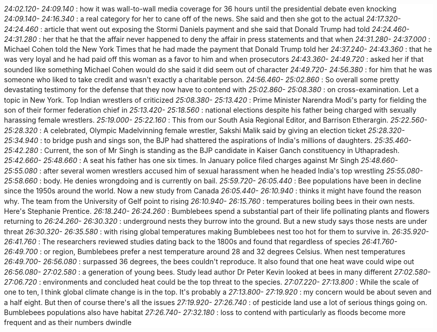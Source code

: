 *24:02.120- 24:09.140* :  how it was wall-to-wall media coverage for 36 hours until the presidential debate even knocking
*24:09.140- 24:16.340* :  a real category for her to cane off of the news. She said and then she got to the actual
*24:17.320- 24:24.460* :  article that went out exposing the Stormi Daniels payment and she said that Donald Trump had told
*24:24.460- 24:31.280* :  her that he that the affair never happened to deny the affair in press statements and that when
*24:31.280- 24:37.000* :  Michael Cohen told the New York Times that he had made the payment that Donald Trump told her
*24:37.240- 24:43.360* :  that he was very loyal and he had paid off this woman as a favor to him and when prosecutors
*24:43.360- 24:49.720* :  asked her if that sounded like something Michael Cohen would do she said it did seem out of character
*24:49.720- 24:56.380* :  for him that he was someone who liked to take credit and wasn't exactly a charitable person.
*24:56.460- 25:02.860* :  So overall some pretty devastating testimony for the defense that they now have to contend with
*25:02.860- 25:08.380* :  on cross-examination. Let a topic in New York. Top Indian wrestlers of criticized
*25:08.380- 25:13.420* :  Prime Minister Narendra Modi's party for fielding the son of their former federation chief in
*25:13.420- 25:18.560* :  national elections despite his father being charged with sexually harassing female wrestlers.
*25:19.000- 25:22.160* :  This from our South Asia Regional Editor, and Barrison Etherargin.
*25:22.560- 25:28.320* :  A celebrated, Olympic Madelvinning female wrestler, Sakshi Malik said by giving an election ticket
*25:28.320- 25:34.940* :  to bridge push and sings son, the BJP had shattered the aspirations of India's millions of daughters.
*25:35.460- 25:42.280* :  Current, the son of Mr Singh is standing as the BJP candidate in Kaiser Ganch constituency in Uthapradesh.
*25:42.660- 25:48.660* :  A seat his father has one six times. In January police filed charges against Mr Singh
*25:48.660- 25:55.080* :  after several women wrestlers accused him of sexual harassment when he headed India's top wrestling
*25:55.080- 25:58.660* :  body. He denies wrongdoing and is currently on bail.
*25:59.720- 26:05.440* :  Bee populations have been in decline since the 1950s around the world. Now a new study from Canada
*26:05.440- 26:10.940* :  thinks it might have found the reason why. The team from the University of Gelf point to rising
*26:10.940- 26:15.760* :  temperatures boiling bees in their own nests. Here's Stephanie Prentice.
*26:18.240- 26:24.260* :  Bumblebees spend a substantial part of their life pollinating plants and flowers returning to
*26:24.260- 26:30.320* :  underground nests they burrow into the ground. But a new study says those nests are under threat
*26:30.320- 26:35.580* :  with rising global temperatures making Bumblebees nest too hot for them to survive in.
*26:35.920- 26:41.760* :  The researchers reviewed studies dating back to the 1800s and found that regardless of species
*26:41.760- 26:49.700* :  or region, Bumblebees prefer a nest temperature around 28 and 32 degrees Celsius. When nest temperatures
*26:49.700- 26:56.080* :  surpassed 36 degrees, the bees couldn't reproduce. It also found that one heat wave could wipe out
*26:56.080- 27:02.580* :  a generation of young bees. Study lead author Dr Peter Kevin looked at bees in many different
*27:02.580- 27:06.720* :  environments and concluded heat could be the top threat to the species.
*27:07.220- 27:13.800* :  While the scale of one to ten, I think global climate change is in the top. It's probably a
*27:13.800- 27:19.920* :  my concern would be about seven and a half eight. But then of course there's all the issues
*27:19.920- 27:26.740* :  of pesticide land use a lot of serious things going on. Bumblebees populations also have habitat
*27:26.740- 27:32.180* :  loss to contend with particularly as floods become more frequent and as their numbers dwindle